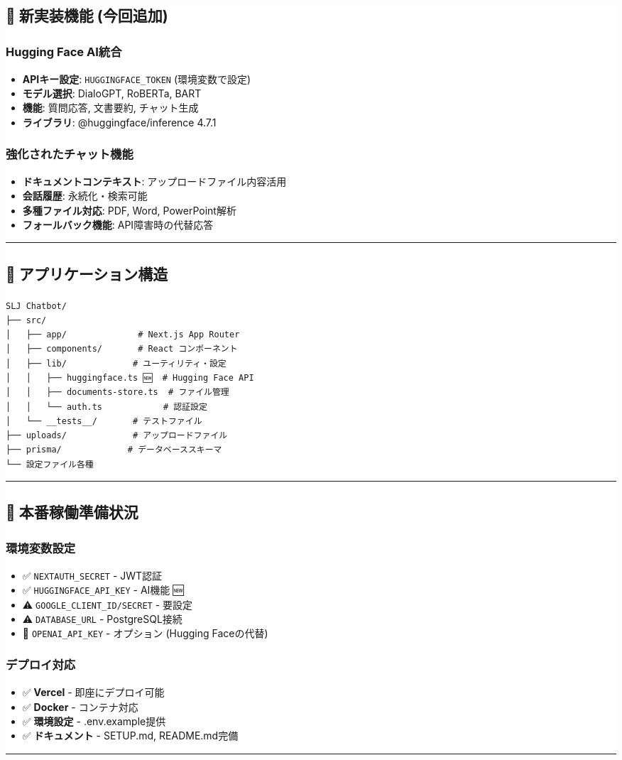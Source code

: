 
## 🌟 新実装機能 (今回追加)

### **Hugging Face AI統合**
- **APIキー設定**: `HUGGINGFACE_TOKEN` (環境変数で設定)
- **モデル選択**: DialoGPT, RoBERTa, BART
- **機能**: 質問応答, 文書要約, チャット生成
- **ライブラリ**: @huggingface/inference 4.7.1

### **強化されたチャット機能**
- **ドキュメントコンテキスト**: アップロードファイル内容活用
- **会話履歴**: 永続化・検索可能
- **多種ファイル対応**: PDF, Word, PowerPoint解析
- **フォールバック機能**: API障害時の代替応答

---

## 📁 アプリケーション構造

```
SLJ Chatbot/
├── src/
│   ├── app/              # Next.js App Router
│   ├── components/       # React コンポーネント
│   ├── lib/             # ユーティリティ・設定
│   │   ├── huggingface.ts 🆕  # Hugging Face API
│   │   ├── documents-store.ts  # ファイル管理
│   │   └── auth.ts            # 認証設定
│   └── __tests__/       # テストファイル
├── uploads/             # アップロードファイル
├── prisma/             # データベーススキーマ
└── 設定ファイル各種
```

---

## 🚦 本番稼働準備状況

### **環境変数設定**
- ✅ `NEXTAUTH_SECRET` - JWT認証
- ✅ `HUGGINGFACE_API_KEY` - AI機能 🆕
- ⚠️ `GOOGLE_CLIENT_ID/SECRET` - 要設定
- ⚠️ `DATABASE_URL` - PostgreSQL接続
- 🔧 `OPENAI_API_KEY` - オプション (Hugging Faceの代替)

### **デプロイ対応**
- ✅ **Vercel** - 即座にデプロイ可能
- ✅ **Docker** - コンテナ対応
- ✅ **環境設定** - .env.example提供
- ✅ **ドキュメント** - SETUP.md, README.md完備

---